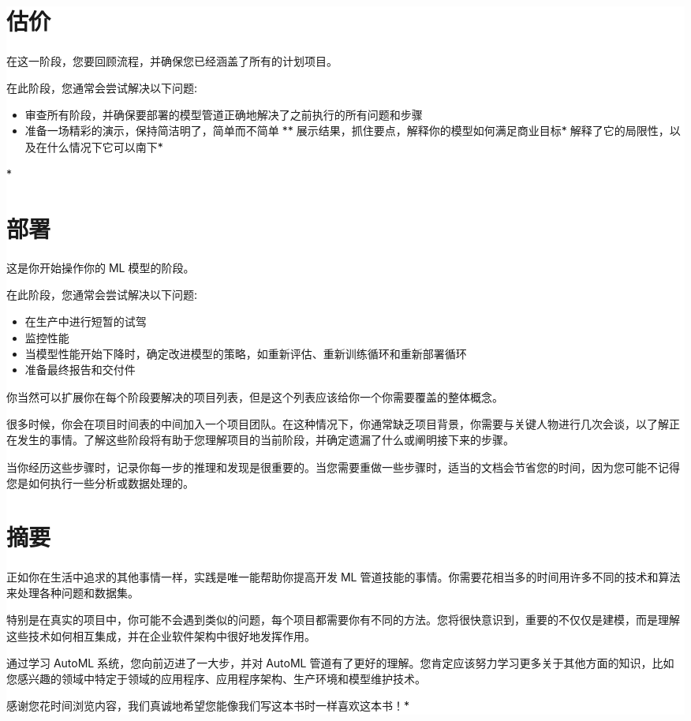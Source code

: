 <title>Unknown</title> 

# 估价

在这一阶段，您要回顾流程，并确保您已经涵盖了所有的计划项目。

在此阶段，您通常会尝试解决以下问题:

*   审查所有阶段，并确保要部署的模型管道正确地解决了之前执行的所有问题和步骤
*   准备一场精彩的演示，保持简洁明了，简单而不简单
**   展示结果，抓住要点，解释你的模型如何满足商业目标*   解释了它的局限性，以及在什么情况下它可以南下*

*<title>Unknown</title> 

# 部署

这是你开始操作你的 ML 模型的阶段。

在此阶段，您通常会尝试解决以下问题:

*   在生产中进行短暂的试驾
*   监控性能
*   当模型性能开始下降时，确定改进模型的策略，如重新评估、重新训练循环和重新部署循环
*   准备最终报告和交付件

你当然可以扩展你在每个阶段要解决的项目列表，但是这个列表应该给你一个你需要覆盖的整体概念。

很多时候，你会在项目时间表的中间加入一个项目团队。在这种情况下，你通常缺乏项目背景，你需要与关键人物进行几次会谈，以了解正在发生的事情。了解这些阶段将有助于您理解项目的当前阶段，并确定遗漏了什么或阐明接下来的步骤。

当你经历这些步骤时，记录你每一步的推理和发现是很重要的。当您需要重做一些步骤时，适当的文档会节省您的时间，因为您可能不记得您是如何执行一些分析或数据处理的。

<title>Unknown</title> 

# 摘要

正如你在生活中追求的其他事情一样，实践是唯一能帮助你提高开发 ML 管道技能的事情。你需要花相当多的时间用许多不同的技术和算法来处理各种问题和数据集。

特别是在真实的项目中，你可能不会遇到类似的问题，每个项目都需要你有不同的方法。您将很快意识到，重要的不仅仅是建模，而是理解这些技术如何相互集成，并在企业软件架构中很好地发挥作用。

通过学习 AutoML 系统，您向前迈进了一大步，并对 AutoML 管道有了更好的理解。您肯定应该努力学习更多关于其他方面的知识，比如您感兴趣的领域中特定于领域的应用程序、应用程序架构、生产环境和模型维护技术。

感谢您花时间浏览内容，我们真诚地希望您能像我们写这本书时一样喜欢这本书！*